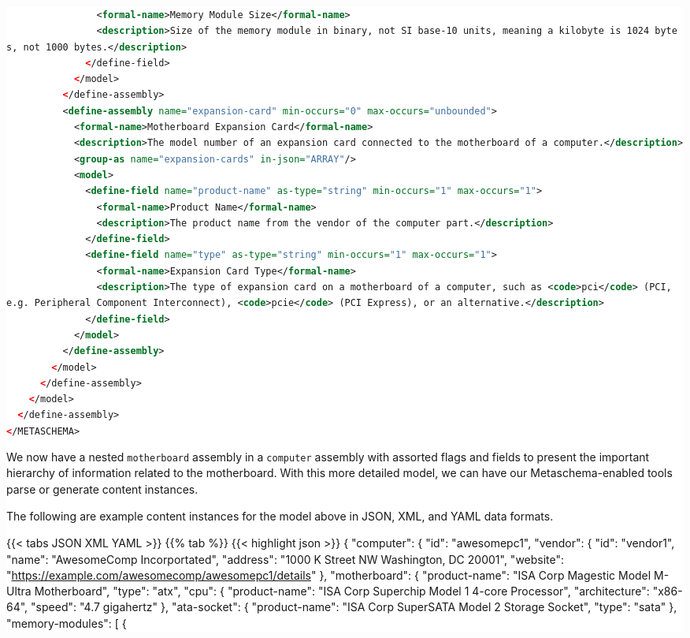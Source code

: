 ```xml {linenos=table,hl_lines=["16-113"]}
                <formal-name>Memory Module Size</formal-name>
                <description>Size of the memory module in binary, not SI base-10 units, meaning a kilobyte is 1024 bytes, not 1000 bytes.</description>
              </define-field>
            </model>
          </define-assembly>
          <define-assembly name="expansion-card" min-occurs="0" max-occurs="unbounded">
            <formal-name>Motherboard Expansion Card</formal-name>
            <description>The model number of an expansion card connected to the motherboard of a computer.</description>
            <group-as name="expansion-cards" in-json="ARRAY"/>
            <model>
              <define-field name="product-name" as-type="string" min-occurs="1" max-occurs="1">
                <formal-name>Product Name</formal-name>
                <description>The product name from the vendor of the computer part.</description>
              </define-field>
              <define-field name="type" as-type="string" min-occurs="1" max-occurs="1">
                <formal-name>Expansion Card Type</formal-name>
                <description>The type of expansion card on a motherboard of a computer, such as <code>pci</code> (PCI, e.g. Peripheral Component Interconnect), <code>pcie</code> (PCI Express), or an alternative.</description>
              </define-field>
            </model>
          </define-assembly>
        </model>
      </define-assembly>
    </model>
  </define-assembly>
</METASCHEMA>
```

We now have a nested `motherboard` assembly in a `computer` assembly with assorted flags and fields to present the important hierarchy of information related to the motherboard. With this more detailed model, we can have our Metaschema-enabled tools parse or generate content instances.

The following are example content instances for the model above in JSON, XML, and YAML data formats.

{{< tabs JSON XML YAML >}}
{{% tab %}}
{{< highlight json >}}
{
  "computer": {
    "id": "awesomepc1",
    "vendor": {
      "id": "vendor1",
      "name": "AwesomeComp Incorportated",
      "address": "1000 K Street NW Washington, DC 20001",
      "website": "https://example.com/awesomecomp/awesomepc1/details"
    },
    "motherboard": {
      "product-name": "ISA Corp Magestic Model M-Ultra Motherboard",
      "type": "atx",
      "cpu": {
        "product-name": "ISA Corp Superchip Model 1 4-core Processor",
        "architecture": "x86-64",
        "speed": "4.7 gigahertz"
      },
      "ata-socket": {
        "product-name": "ISA Corp SuperSATA Model 2 Storage Socket",
        "type": "sata"
      },
      "memory-modules": [
        {